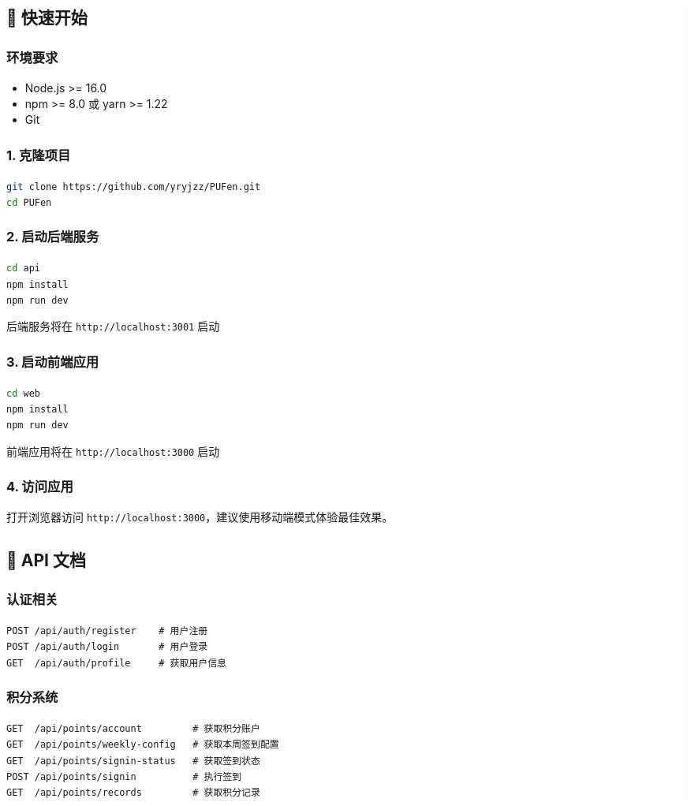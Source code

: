 ## 🚀 快速开始

### 环境要求
- Node.js >= 16.0
- npm >= 8.0 或 yarn >= 1.22
- Git

### 1. 克隆项目
```bash
git clone https://github.com/yryjzz/PUFen.git
cd PUFen
```

### 2. 启动后端服务
```bash
cd api
npm install
npm run dev
```
后端服务将在 `http://localhost:3001` 启动

### 3. 启动前端应用
```bash
cd web
npm install
npm run dev
```
前端应用将在 `http://localhost:3000` 启动

### 4. 访问应用
打开浏览器访问 `http://localhost:3000`，建议使用移动端模式体验最佳效果。

## 📡 API 文档

### 认证相关
```http
POST /api/auth/register    # 用户注册
POST /api/auth/login       # 用户登录
GET  /api/auth/profile     # 获取用户信息
```

### 积分系统
```http
GET  /api/points/account         # 获取积分账户
GET  /api/points/weekly-config   # 获取本周签到配置
GET  /api/points/signin-status   # 获取签到状态
POST /api/points/signin          # 执行签到
GET  /api/points/records         # 获取积分记录
```
